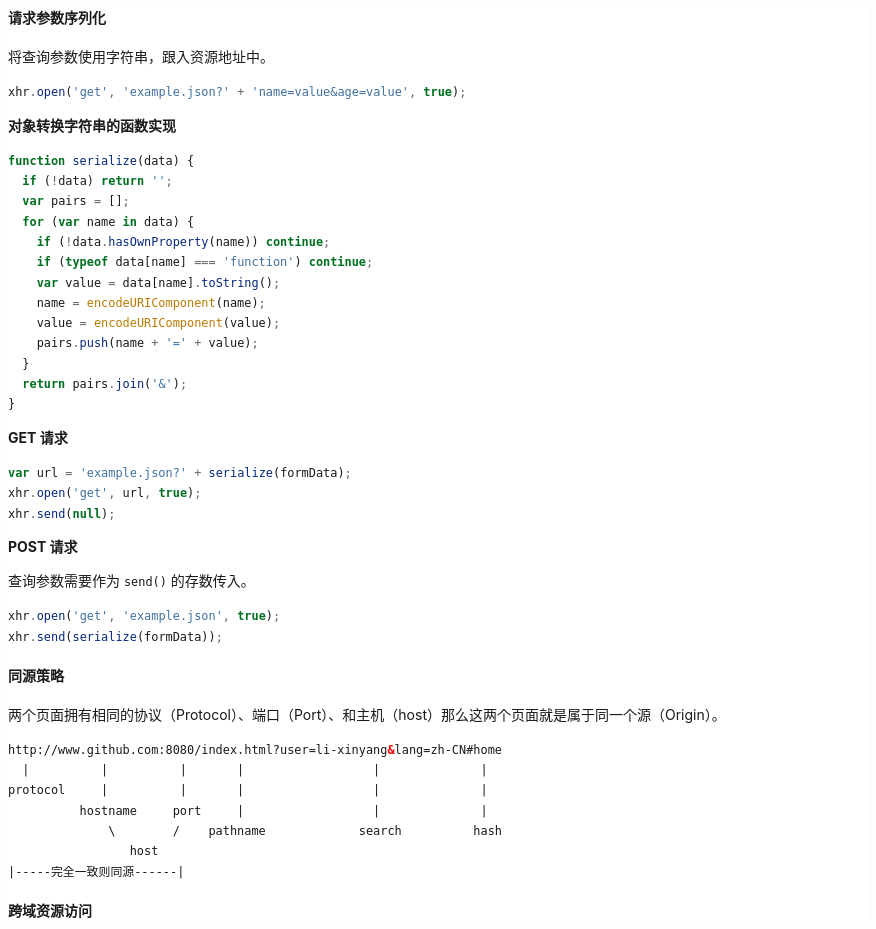 #### 请求参数序列化

将查询参数使用字符串，跟入资源地址中。

```javascript
xhr.open('get', 'example.json?' + 'name=value&age=value', true);
```

**对象转换字符串的函数实现**

```javascript
function serialize(data) {
  if (!data) return '';
  var pairs = [];
  for (var name in data) {
    if (!data.hasOwnProperty(name)) continue;
    if (typeof data[name] === 'function') continue;
    var value = data[name].toString();
    name = encodeURIComponent(name);
    value = encodeURIComponent(value);
    pairs.push(name + '=' + value);
  }
  return pairs.join('&');
}
```

**GET 请求**

```javascript
var url = 'example.json?' + serialize(formData);
xhr.open('get', url, true);
xhr.send(null);
```

**POST 请求**

查询参数需要作为 `send()` 的存数传入。

```javascript
xhr.open('get', 'example.json', true);
xhr.send(serialize(formData));
```

#### 同源策略

两个页面拥有相同的协议（Protocol）、端口（Port）、和主机（host）那么这两个页面就是属于同一个源（Origin）。

```html
http://www.github.com:8080/index.html?user=li-xinyang&lang=zh-CN#home
  |          |          |       |                  |              |
protocol     |          |       |                  |              |
          hostname     port     |                  |              |
              \        /    pathname             search          hash
                 host
|-----完全一致则同源------|
```

#### 跨域资源访问
